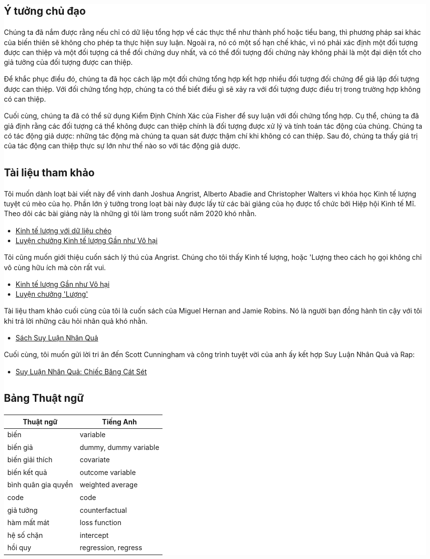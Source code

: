 
## Ý tưởng chủ đạo

Chúng ta đã nắm được rằng nếu chỉ có dữ liệu tổng hợp về các thực thể như thành phố hoặc tiểu bang, thì phương pháp sai khác của biến thiên sẽ không cho phép ta thực hiện suy luận. Ngoài ra, nó có một số hạn chế khác, vì nó phải xác định một đối tượng được can thiệp và một đối tượng cá thể đối chứng duy nhất, và có thể đối tượng đối chứng này không phải là một đại diện tốt cho giả tưởng của đối tượng được can thiệp.

Để khắc phục điều đó, chúng ta đã học cách lập một đối chứng tổng hợp kết hợp nhiều đối tượng đối chứng để giả lập đối tượng được can thiệp. Với đối chứng tổng hợp, chúng ta có thể biết điều gì sẽ xảy ra với đối tượng được điều trị trong trường hợp không có can thiệp.

Cuối cùng, chúng ta đã có thể sử dụng Kiểm Định Chính Xác của Fisher để suy luận với đối chứng tổng hợp. Cụ thể, chúng ta đã giả định rằng các đối tượng cá thể không được can thiệp chính là đối tượng được xử lý và tính toán tác động của chúng. Chúng ta có tác động giả dược: những tác động mà chúng ta quan sát được thậm chí khi không có can thiệp. Sau đó, chúng ta thấy giá trị của tác động can thiệp thực sự lớn như thế nào so với tác động giả dược.

## Tài liệu tham khảo

Tôi muốn dành loạt bài viết này để vinh danh Joshua Angrist, Alberto Abadie and Christopher Walters vì khóa học Kinh tế lượng tuyệt cú mèo của họ. Phần lớn ý tưởng trong loạt bài này được lấy từ các bài giảng của họ được tổ chức bởi Hiệp hội Kinh tế Mĩ.  Theo dõi các bài giảng này là những gì tôi làm trong suốt năm 2020 khó nhằn.
* [Kinh tế lượng với dữ liệu chéo](https://www.aeaweb.org/conference/cont-ed/2017-webcasts)
* [Luyện chưởng Kinh tế lượng Gần như Vô hại](https://www.aeaweb.org/conference/cont-ed/2020-webcasts)

Tôi cũng muốn giới thiệu cuốn sách lý thú của Angrist. Chúng cho tôi thấy Kinh tế lượng, hoặc 'Lượng theo cách họ gọi không chỉ vô cùng hữu ích mà còn rất vui.

* [Kinh tế lượng Gần như Vô hại](https://www.mostlyharmlesseconometrics.com/)
* [Luyện chưởng 'Lượng'](https://www.masteringmetrics.com/)

Tài liệu tham khảo cuối cùng của tôi là cuốn sách của Miguel Hernan and Jamie Robins. Nó là người bạn đồng hành tin cậy với tôi khi trả lời những câu hỏi nhân quả khó nhằn.

* [Sách Suy Luận Nhân Quả](https://www.hsph.harvard.edu/miguel-hernan/causal-inference-book/)

Cuối cùng, tôi muốn gửi lời tri ân đến Scott Cunningham và công trình tuyệt vời của anh ấy kết hợp Suy Luận Nhân Quả và Rap:

* [Suy Luận Nhân Quả: Chiếc Băng Cát Sét](https://www.scunning.com/mixtape.html)

## Bảng Thuật ngữ 

| Thuật ngữ | Tiếng Anh |
| --- | --- | 
|biến|variable| 
|biến giả|dummy, dummy variable| 
|biến giải thích|covariate| 
|biến kết quả|outcome variable| 
|bình quân gia quyền|weighted average| 
|code|code| 
|giả tưởng|counterfactual| 
|hàm mất mát|loss function| 
|hệ số chặn|intercept| 
|hồi quy|regression, regress| 